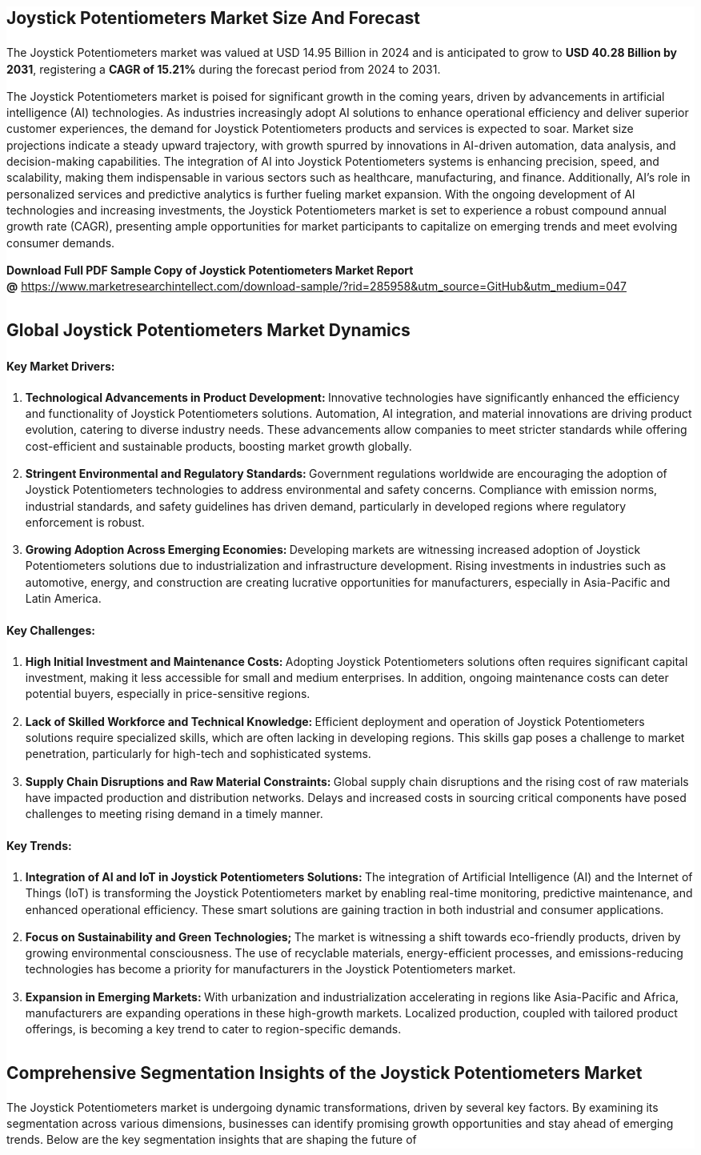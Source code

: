 <h2>Joystick Potentiometers Market Size And Forecast</h2><p>The Joystick Potentiometers market was valued at USD 14.95 Billion in 2024 and is anticipated to grow to <strong>USD 40.28 Billion by 2031</strong>, registering a <strong>CAGR of 15.21%</strong> during the forecast period from 2024 to 2031.</p><p>The Joystick Potentiometers market is poised for significant growth in the coming years, driven by advancements in artificial intelligence (AI) technologies. As industries increasingly adopt AI solutions to enhance operational efficiency and deliver superior customer experiences, the demand for Joystick Potentiometers products and services is expected to soar. Market size projections indicate a steady upward trajectory, with growth spurred by innovations in AI-driven automation, data analysis, and decision-making capabilities. The integration of AI into Joystick Potentiometers systems is enhancing precision, speed, and scalability, making them indispensable in various sectors such as healthcare, manufacturing, and finance. Additionally, AI’s role in personalized services and predictive analytics is further fueling market expansion. With the ongoing development of AI technologies and increasing investments, the Joystick Potentiometers market is set to experience a robust compound annual growth rate (CAGR), presenting ample opportunities for market participants to capitalize on emerging trends and meet evolving consumer demands.</p><p><strong>Download Full PDF Sample Copy of Joystick Potentiometers Market Report @</strong>&nbsp;<a href="https://www.marketresearchintellect.com/download-sample/?rid=285958&amp;utm_source=GitHub&amp;utm_medium=047">https://www.marketresearchintellect.com/download-sample/?rid=285958&amp;utm_source=GitHub&amp;utm_medium=047</a></p><h2>Global Joystick Potentiometers Market Dynamics</h2><h4><strong>Key Market Drivers:</strong></h4><ol><li><p><strong>Technological Advancements in Product Development:&nbsp;</strong>Innovative technologies have significantly enhanced the efficiency and functionality of Joystick Potentiometers solutions. Automation, AI integration, and material innovations are driving product evolution, catering to diverse industry needs. These advancements allow companies to meet stricter standards while offering cost-efficient and sustainable products, boosting market growth globally.</p></li><li><p><strong>Stringent Environmental and Regulatory Standards:&nbsp;</strong>Government regulations worldwide are encouraging the adoption of Joystick Potentiometers technologies to address environmental and safety concerns. Compliance with emission norms, industrial standards, and safety guidelines has driven demand, particularly in developed regions where regulatory enforcement is robust.</p></li><li><p><strong>Growing Adoption Across Emerging Economies:&nbsp;</strong>Developing markets are witnessing increased adoption of Joystick Potentiometers solutions due to industrialization and infrastructure development. Rising investments in industries such as automotive, energy, and construction are creating lucrative opportunities for manufacturers, especially in Asia-Pacific and Latin America.</p></li></ol><h4><strong>Key Challenges:</strong></h4><ol><li><p><strong>High Initial Investment and Maintenance Costs:&nbsp;</strong>Adopting Joystick Potentiometers solutions often requires significant capital investment, making it less accessible for small and medium enterprises. In addition, ongoing maintenance costs can deter potential buyers, especially in price-sensitive regions.</p></li><li><p><strong>Lack of Skilled Workforce and Technical Knowledge:&nbsp;</strong>Efficient deployment and operation of Joystick Potentiometers solutions require specialized skills, which are often lacking in developing regions. This skills gap poses a challenge to market penetration, particularly for high-tech and sophisticated systems.</p></li><li><p><strong>Supply Chain Disruptions and Raw Material Constraints:&nbsp;</strong>Global supply chain disruptions and the rising cost of raw materials have impacted production and distribution networks. Delays and increased costs in sourcing critical components have posed challenges to meeting rising demand in a timely manner.</p></li></ol><h4><strong>Key Trends:</strong></h4><ol><li><p><strong>Integration of AI and IoT in Joystick Potentiometers Solutions:&nbsp;</strong>The integration of Artificial Intelligence (AI) and the Internet of Things (IoT) is transforming the Joystick Potentiometers market by enabling real-time monitoring, predictive maintenance, and enhanced operational efficiency. These smart solutions are gaining traction in both industrial and consumer applications.</p></li><li><p><strong>Focus on Sustainability and Green Technologies;&nbsp;</strong>The market is witnessing a shift towards eco-friendly products, driven by growing environmental consciousness. The use of recyclable materials, energy-efficient processes, and emissions-reducing technologies has become a priority for manufacturers in the Joystick Potentiometers market.</p></li><li><p><strong>Expansion in Emerging Markets:&nbsp;</strong>With urbanization and industrialization accelerating in regions like Asia-Pacific and Africa, manufacturers are expanding operations in these high-growth markets. Localized production, coupled with tailored product offerings, is becoming a key trend to cater to region-specific demands.</p></li></ol><div class="article-main__content" data-test-id="publishing-text-block"><h2>Comprehensive Segmentation Insights of the Joystick Potentiometers Market</h2><p>The Joystick Potentiometers market is undergoing dynamic transformations, driven by several key factors. By examining its segmentation across various dimensions, businesses can identify promising growth opportunities and stay ahead of emerging trends. Below are the key segmentation insights that are shaping the future of